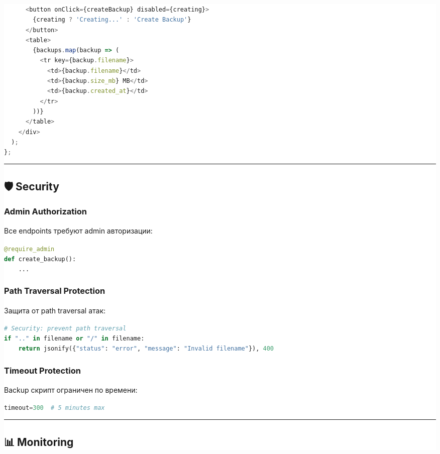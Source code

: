 ```typescript
      <button onClick={createBackup} disabled={creating}>
        {creating ? 'Creating...' : 'Create Backup'}
      </button>
      <table>
        {backups.map(backup => (
          <tr key={backup.filename}>
            <td>{backup.filename}</td>
            <td>{backup.size_mb} MB</td>
            <td>{backup.created_at}</td>
          </tr>
        ))}
      </table>
    </div>
  );
};
```

---

## 🛡️ Security

### **Admin Authorization**

Все endpoints требуют admin авторизации:

```python
@require_admin
def create_backup():
    ...
```

### **Path Traversal Protection**

Защита от path traversal атак:

```python
# Security: prevent path traversal
if ".." in filename or "/" in filename:
    return jsonify({"status": "error", "message": "Invalid filename"}), 400
```

### **Timeout Protection**

Backup скрипт ограничен по времени:

```python
timeout=300  # 5 minutes max
```

---

## 📊 Monitoring

